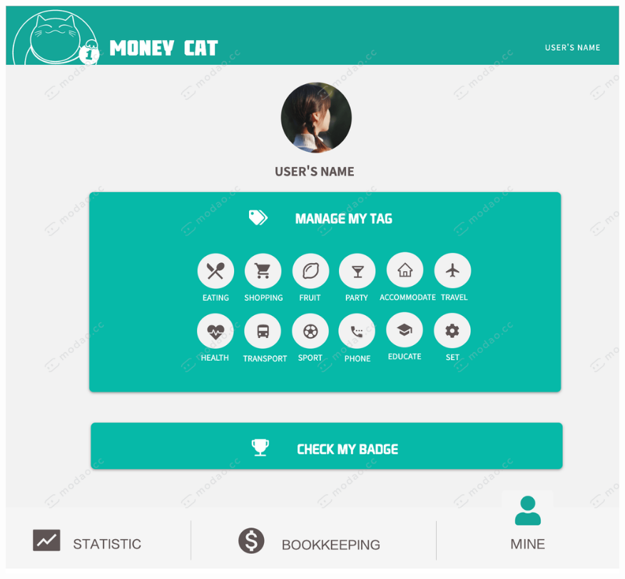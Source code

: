 ![](https://github.com/ligangchn/UX-Design-of-Group-Project/blob/main/images/3-1_MANAGE%20TAGS.png)
